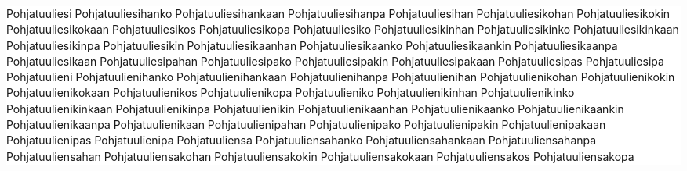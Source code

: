 Pohjatuuliesi
Pohjatuuliesihanko
Pohjatuuliesihankaan
Pohjatuuliesihanpa
Pohjatuuliesihan
Pohjatuuliesikohan
Pohjatuuliesikokin
Pohjatuuliesikokaan
Pohjatuuliesikos
Pohjatuuliesikopa
Pohjatuuliesiko
Pohjatuuliesikinhan
Pohjatuuliesikinko
Pohjatuuliesikinkaan
Pohjatuuliesikinpa
Pohjatuuliesikin
Pohjatuuliesikaanhan
Pohjatuuliesikaanko
Pohjatuuliesikaankin
Pohjatuuliesikaanpa
Pohjatuuliesikaan
Pohjatuuliesipahan
Pohjatuuliesipako
Pohjatuuliesipakin
Pohjatuuliesipakaan
Pohjatuuliesipas
Pohjatuuliesipa
Pohjatuulieni
Pohjatuulienihanko
Pohjatuulienihankaan
Pohjatuulienihanpa
Pohjatuulienihan
Pohjatuulienikohan
Pohjatuulienikokin
Pohjatuulienikokaan
Pohjatuulienikos
Pohjatuulienikopa
Pohjatuulieniko
Pohjatuulienikinhan
Pohjatuulienikinko
Pohjatuulienikinkaan
Pohjatuulienikinpa
Pohjatuulienikin
Pohjatuulienikaanhan
Pohjatuulienikaanko
Pohjatuulienikaankin
Pohjatuulienikaanpa
Pohjatuulienikaan
Pohjatuulienipahan
Pohjatuulienipako
Pohjatuulienipakin
Pohjatuulienipakaan
Pohjatuulienipas
Pohjatuulienipa
Pohjatuuliensa
Pohjatuuliensahanko
Pohjatuuliensahankaan
Pohjatuuliensahanpa
Pohjatuuliensahan
Pohjatuuliensakohan
Pohjatuuliensakokin
Pohjatuuliensakokaan
Pohjatuuliensakos
Pohjatuuliensakopa